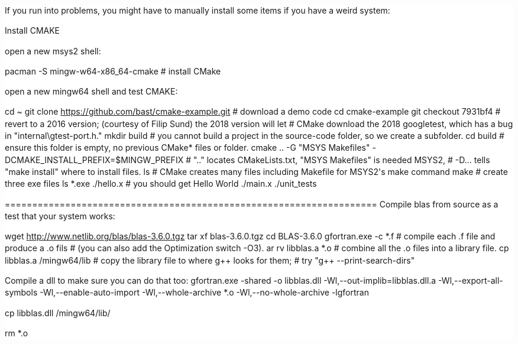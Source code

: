 If you run into problems, you might have to manually install some items if you have a weird system:

Install CMAKE

open a new msys2 shell:

pacman -S  mingw-w64-x86_64-cmake                     # install CMake

open a new mingw64 shell and test CMAKE:

cd ~
git clone https://github.com/bast/cmake-example.git   # download a demo code
cd cmake-example
git checkout 7931bf4                                # revert to a 2016 version; (courtesy of Filip Sund) the 2018 version will let
                                                    # CMake download the 2018 googletest, which has a bug in "internal\gtest-port.h."
mkdir build                                         # you cannot build a project in the source-code folder, so we create a subfolder.
cd build                                            # ensure this folder is empty, no previous CMake* files or folder.
cmake .. -G "MSYS Makefiles" -DCMAKE_INSTALL_PREFIX=$MINGW_PREFIX     # ".." locates CMakeLists.txt, "MSYS Makefiles" is needed MSYS2,                                                                       # -D... tells "make install" where to install files.
ls                                                  # CMake creates many files including Makefile for MSYS2's make command
make                                                # create three exe files
ls *.exe
./hello.x                                           # you should get Hello World
./main.x
./unit_tests

====================================================================
Compile blas from source as a test that your system works:

wget http://www.netlib.org/blas/blas-3.6.0.tgz
tar xf blas-3.6.0.tgz
cd BLAS-3.6.0
gfortran.exe -c *.f       # compile each .f file and produce a .o fils
                            # (you can also add the Optimization switch -O3).
ar rv libblas.a *.o       # combine all the .o files into a library file.
cp libblas.a /mingw64/lib # copy the library file to where g++ looks for them;
                            # try "g++ --print-search-dirs"

Compile a dll to make sure you can do that too:
gfortran.exe -shared -o libblas.dll -Wl,--out-implib=libblas.dll.a -Wl,--export-all-symbols -Wl,--enable-auto-import -Wl,--whole-archive *.o -Wl,--no-whole-archive -lgfortran

cp libblas.dll /mingw64/lib/

rm *.o
